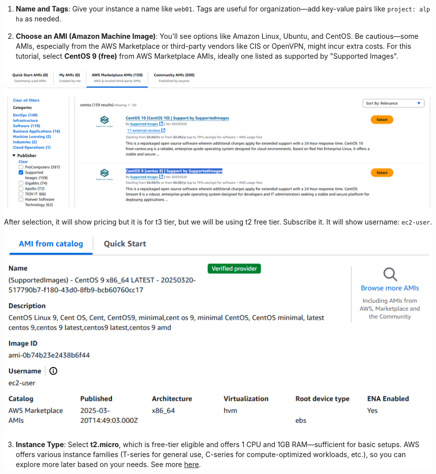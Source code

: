 1. **Name and Tags**: Give your instance a name like `web01`. Tags are useful for organization—add key-value pairs like `project: alpha` as needed.

2. **Choose an AMI (Amazon Machine Image)**: You'll see options like Amazon Linux, Ubuntu, and CentOS. Be cautious—some AMIs, especially from the AWS Marketplace or third-party vendors like CIS or OpenVPN, might incur extra costs. For this tutorial, select **CentOS 9 (free)** from AWS Marketplace AMIs, ideally one listed as supported by "Supported Images".

![CentOS 9 AMI](images/centos9_ami.png)

After selection, it will show pricing but it is for t3 tier, but we will be using t2 free tier. Subscribe it. It will show username: `ec2-user`.

![CentOS 9 AMI](images/centos9_ami2.png)

3. **Instance Type**: Select **t2.micro**, which is free-tier eligible and offers 1 CPU and 1GB RAM—sufficient for basic setups. AWS offers various instance families (T-series for general use, C-series for compute-optimized workloads, etc.), so you can explore more later based on your needs. See more [here](https://aws.amazon.com/ec2/instance-types/).
